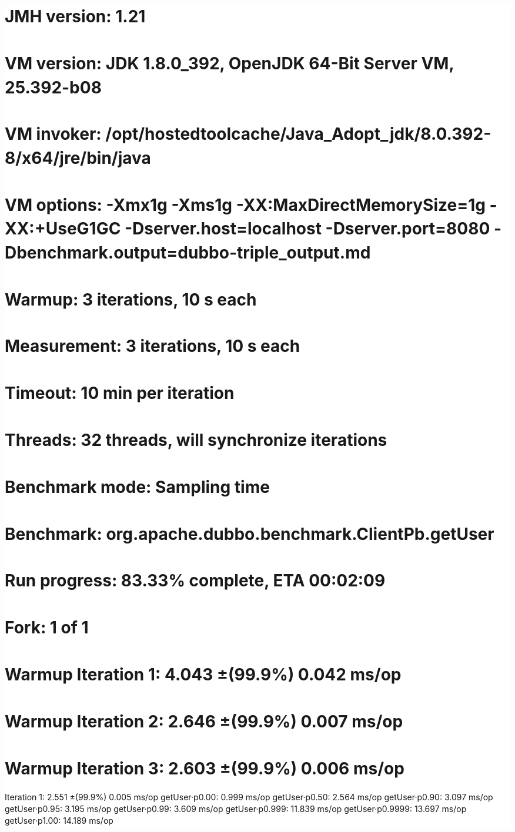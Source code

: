 
# JMH version: 1.21
# VM version: JDK 1.8.0_392, OpenJDK 64-Bit Server VM, 25.392-b08
# VM invoker: /opt/hostedtoolcache/Java_Adopt_jdk/8.0.392-8/x64/jre/bin/java
# VM options: -Xmx1g -Xms1g -XX:MaxDirectMemorySize=1g -XX:+UseG1GC -Dserver.host=localhost -Dserver.port=8080 -Dbenchmark.output=dubbo-triple_output.md
# Warmup: 3 iterations, 10 s each
# Measurement: 3 iterations, 10 s each
# Timeout: 10 min per iteration
# Threads: 32 threads, will synchronize iterations
# Benchmark mode: Sampling time
# Benchmark: org.apache.dubbo.benchmark.ClientPb.getUser

# Run progress: 83.33% complete, ETA 00:02:09
# Fork: 1 of 1
# Warmup Iteration   1: 4.043 ±(99.9%) 0.042 ms/op
# Warmup Iteration   2: 2.646 ±(99.9%) 0.007 ms/op
# Warmup Iteration   3: 2.603 ±(99.9%) 0.006 ms/op
Iteration   1: 2.551 ±(99.9%) 0.005 ms/op
                 getUser·p0.00:   0.999 ms/op
                 getUser·p0.50:   2.564 ms/op
                 getUser·p0.90:   3.097 ms/op
                 getUser·p0.95:   3.195 ms/op
                 getUser·p0.99:   3.609 ms/op
                 getUser·p0.999:  11.839 ms/op
                 getUser·p0.9999: 13.697 ms/op
                 getUser·p1.00:   14.189 ms/op
